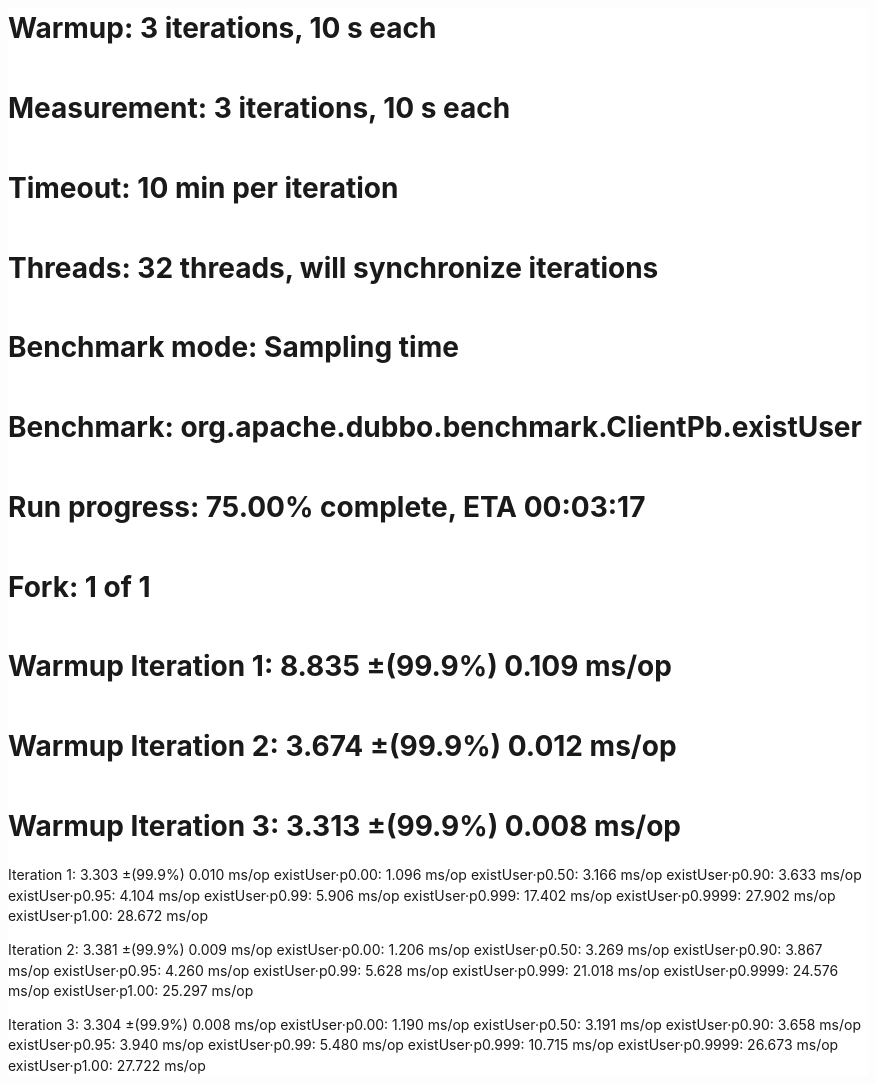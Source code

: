 # Warmup: 3 iterations, 10 s each
# Measurement: 3 iterations, 10 s each
# Timeout: 10 min per iteration
# Threads: 32 threads, will synchronize iterations
# Benchmark mode: Sampling time
# Benchmark: org.apache.dubbo.benchmark.ClientPb.existUser

# Run progress: 75.00% complete, ETA 00:03:17
# Fork: 1 of 1
# Warmup Iteration   1: 8.835 ±(99.9%) 0.109 ms/op
# Warmup Iteration   2: 3.674 ±(99.9%) 0.012 ms/op
# Warmup Iteration   3: 3.313 ±(99.9%) 0.008 ms/op
Iteration   1: 3.303 ±(99.9%) 0.010 ms/op
                 existUser·p0.00:   1.096 ms/op
                 existUser·p0.50:   3.166 ms/op
                 existUser·p0.90:   3.633 ms/op
                 existUser·p0.95:   4.104 ms/op
                 existUser·p0.99:   5.906 ms/op
                 existUser·p0.999:  17.402 ms/op
                 existUser·p0.9999: 27.902 ms/op
                 existUser·p1.00:   28.672 ms/op

Iteration   2: 3.381 ±(99.9%) 0.009 ms/op
                 existUser·p0.00:   1.206 ms/op
                 existUser·p0.50:   3.269 ms/op
                 existUser·p0.90:   3.867 ms/op
                 existUser·p0.95:   4.260 ms/op
                 existUser·p0.99:   5.628 ms/op
                 existUser·p0.999:  21.018 ms/op
                 existUser·p0.9999: 24.576 ms/op
                 existUser·p1.00:   25.297 ms/op

Iteration   3: 3.304 ±(99.9%) 0.008 ms/op
                 existUser·p0.00:   1.190 ms/op
                 existUser·p0.50:   3.191 ms/op
                 existUser·p0.90:   3.658 ms/op
                 existUser·p0.95:   3.940 ms/op
                 existUser·p0.99:   5.480 ms/op
                 existUser·p0.999:  10.715 ms/op
                 existUser·p0.9999: 26.673 ms/op
                 existUser·p1.00:   27.722 ms/op
